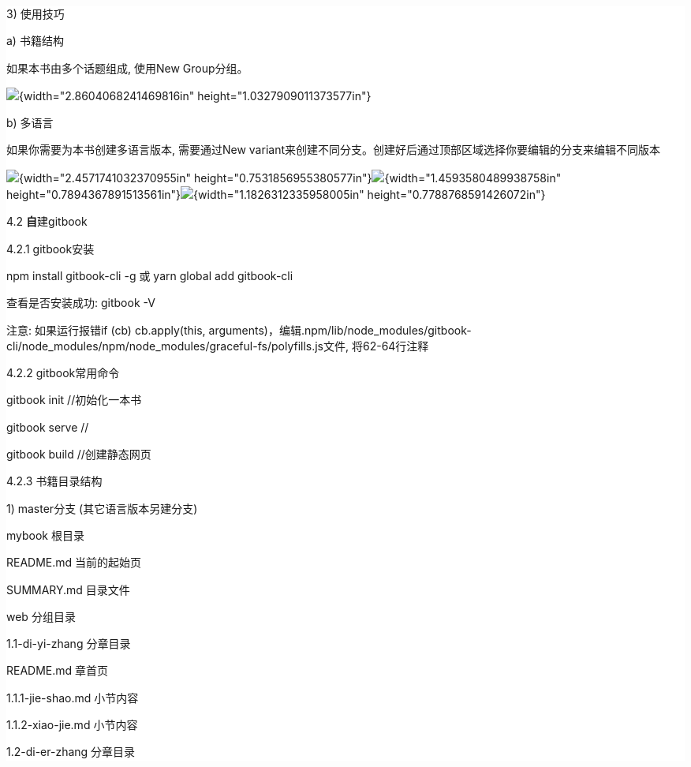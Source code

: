 3\) 使用技巧

a\) 书籍结构

如果本书由多个话题组成, 使用New Group分组。

![](media/image1.png){width="2.8604068241469816in"
height="1.0327909011373577in"}

b\) 多语言

如果你需要为本书创建多语言版本, 需要通过New
variant来创建不同分支。创建好后通过顶部区域选择你要编辑的分支来编辑不同版本

![](media/image2.png){width="2.4571741032370955in"
height="0.7531856955380577in"}![](media/image3.png){width="1.4593580489938758in"
height="0.7894367891513561in"}![](media/image4.png){width="1.1826312335958005in"
height="0.7788768591426072in"}

4.2 **自**建gitbook

4.2.1 gitbook安装

npm install gitbook-cli -g 或 yarn global add gitbook-cli

查看是否安装成功: gitbook -V

注意: 如果运行报错if (cb) cb.apply(this,
arguments)，编辑.npm/lib/node_modules/gitbook-cli/node_modules/npm/node_modules/graceful-fs/polyfills.js文件,
将62-64行注释

4.2.2 gitbook常用命令

gitbook init //初始化一本书

gitbook serve //

gitbook build //创建静态网页

4.2.3 书籍目录结构

1\) master分支 (其它语言版本另建分支)

mybook 根目录

README.md 当前的起始页

SUMMARY.md 目录文件

web 分组目录

1.1-di-yi-zhang 分章目录

README.md 章首页

1.1.1-jie-shao.md 小节内容

1.1.2-xiao-jie.md 小节内容

1.2-di-er-zhang 分章目录
